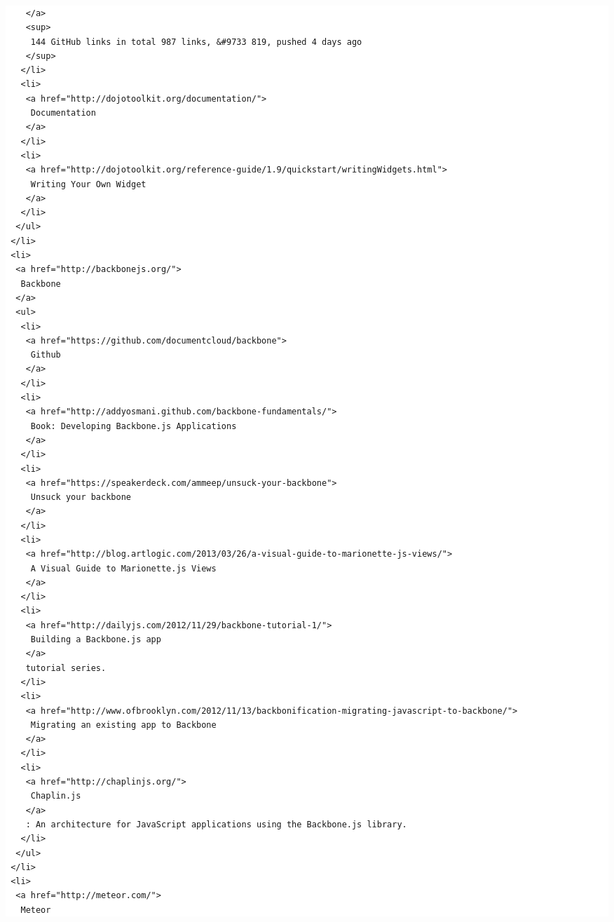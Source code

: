         </a>
        <sup>
         144 GitHub links in total 987 links, &#9733 819, pushed 4 days ago
        </sup>
       </li>
       <li>
        <a href="http://dojotoolkit.org/documentation/">
         Documentation
        </a>
       </li>
       <li>
        <a href="http://dojotoolkit.org/reference-guide/1.9/quickstart/writingWidgets.html">
         Writing Your Own Widget
        </a>
       </li>
      </ul>
     </li>
     <li>
      <a href="http://backbonejs.org/">
       Backbone
      </a>
      <ul>
       <li>
        <a href="https://github.com/documentcloud/backbone">
         Github
        </a>
       </li>
       <li>
        <a href="http://addyosmani.github.com/backbone-fundamentals/">
         Book: Developing Backbone.js Applications
        </a>
       </li>
       <li>
        <a href="https://speakerdeck.com/ammeep/unsuck-your-backbone">
         Unsuck your backbone
        </a>
       </li>
       <li>
        <a href="http://blog.artlogic.com/2013/03/26/a-visual-guide-to-marionette-js-views/">
         A Visual Guide to Marionette.js Views
        </a>
       </li>
       <li>
        <a href="http://dailyjs.com/2012/11/29/backbone-tutorial-1/">
         Building a Backbone.js app
        </a>
        tutorial series.
       </li>
       <li>
        <a href="http://www.ofbrooklyn.com/2012/11/13/backbonification-migrating-javascript-to-backbone/">
         Migrating an existing app to Backbone
        </a>
       </li>
       <li>
        <a href="http://chaplinjs.org/">
         Chaplin.js
        </a>
        : An architecture for JavaScript applications using the Backbone.js library.
       </li>
      </ul>
     </li>
     <li>
      <a href="http://meteor.com/">
       Meteor